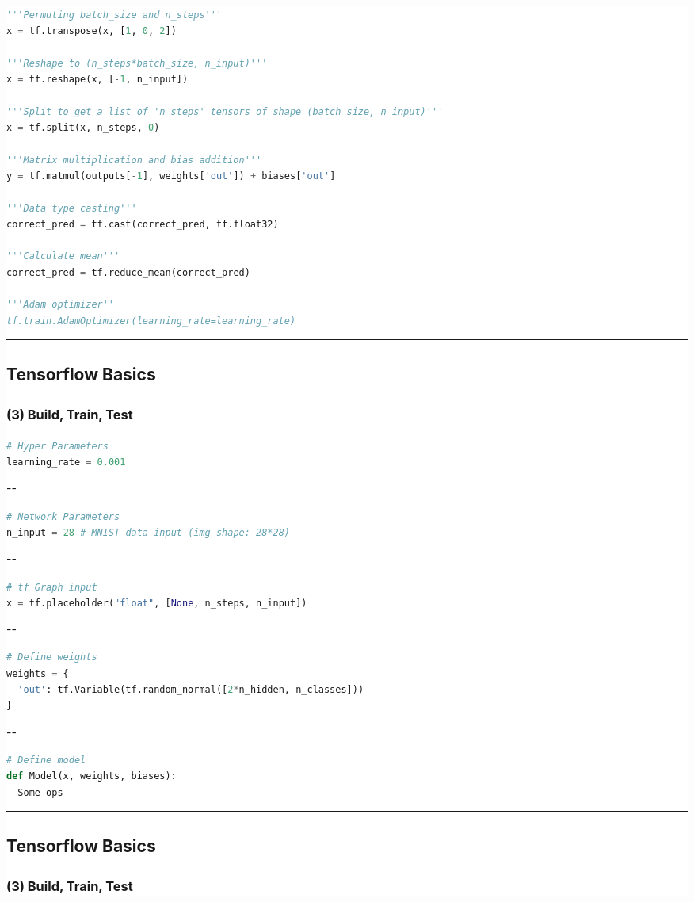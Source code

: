 ```python
'''Permuting batch_size and n_steps'''
x = tf.transpose(x, [1, 0, 2])

'''Reshape to (n_steps*batch_size, n_input)'''
x = tf.reshape(x, [-1, n_input])

'''Split to get a list of 'n_steps' tensors of shape (batch_size, n_input)'''
x = tf.split(x, n_steps, 0)

'''Matrix multiplication and bias addition'''
y = tf.matmul(outputs[-1], weights['out']) + biases['out']

'''Data type casting'''
correct_pred = tf.cast(correct_pred, tf.float32)

'''Calculate mean'''
correct_pred = tf.reduce_mean(correct_pred)

'''Adam optimizer''
tf.train.AdamOptimizer(learning_rate=learning_rate)

```
---
## Tensorflow Basics
### (3) Build, Train, Test

```python
# Hyper Parameters
learning_rate = 0.001
```
--
```python
# Network Parameters
n_input = 28 # MNIST data input (img shape: 28*28)
```
--
```python
# tf Graph input
x = tf.placeholder("float", [None, n_steps, n_input])

```
--
```python
# Define weights
weights = {
  'out': tf.Variable(tf.random_normal([2*n_hidden, n_classes]))
}

```
--
```python
# Define model
def Model(x, weights, biases):
  Some ops

```
---
## Tensorflow Basics
### (3) Build, Train, Test


[yj-yu]: https://github.com/yj-yu